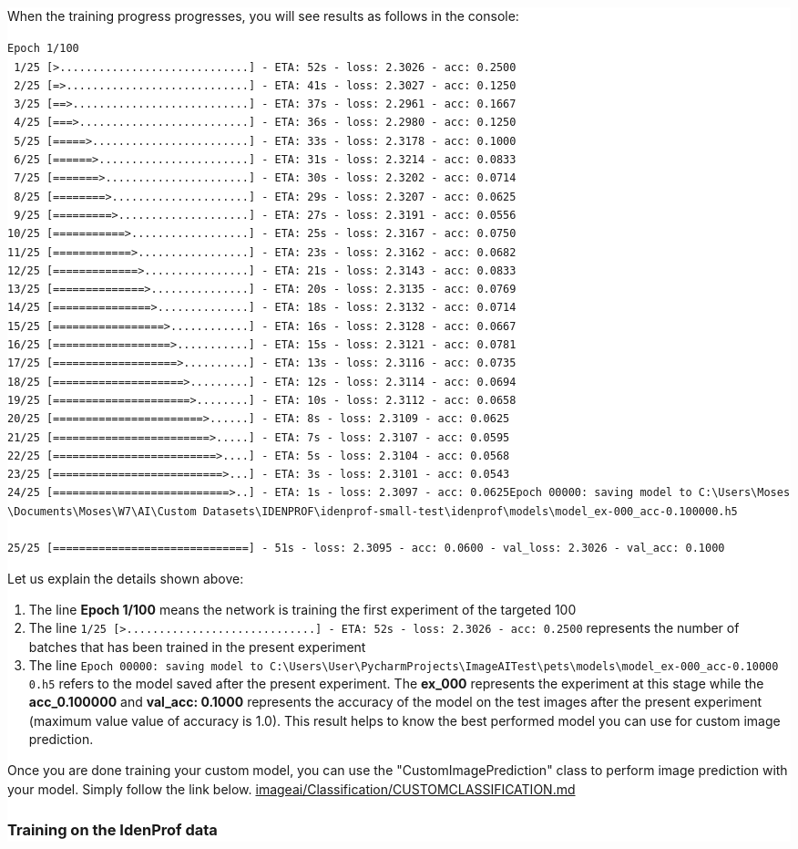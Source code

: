 When the training progress progresses, you will see results as follows in the console: 
```
Epoch 1/100
 1/25 [>.............................] - ETA: 52s - loss: 2.3026 - acc: 0.2500
 2/25 [=>............................] - ETA: 41s - loss: 2.3027 - acc: 0.1250
 3/25 [==>...........................] - ETA: 37s - loss: 2.2961 - acc: 0.1667
 4/25 [===>..........................] - ETA: 36s - loss: 2.2980 - acc: 0.1250
 5/25 [=====>........................] - ETA: 33s - loss: 2.3178 - acc: 0.1000
 6/25 [======>.......................] - ETA: 31s - loss: 2.3214 - acc: 0.0833
 7/25 [=======>......................] - ETA: 30s - loss: 2.3202 - acc: 0.0714
 8/25 [========>.....................] - ETA: 29s - loss: 2.3207 - acc: 0.0625
 9/25 [=========>....................] - ETA: 27s - loss: 2.3191 - acc: 0.0556
10/25 [===========>..................] - ETA: 25s - loss: 2.3167 - acc: 0.0750
11/25 [============>.................] - ETA: 23s - loss: 2.3162 - acc: 0.0682
12/25 [=============>................] - ETA: 21s - loss: 2.3143 - acc: 0.0833
13/25 [==============>...............] - ETA: 20s - loss: 2.3135 - acc: 0.0769
14/25 [===============>..............] - ETA: 18s - loss: 2.3132 - acc: 0.0714
15/25 [=================>............] - ETA: 16s - loss: 2.3128 - acc: 0.0667
16/25 [==================>...........] - ETA: 15s - loss: 2.3121 - acc: 0.0781
17/25 [===================>..........] - ETA: 13s - loss: 2.3116 - acc: 0.0735
18/25 [====================>.........] - ETA: 12s - loss: 2.3114 - acc: 0.0694
19/25 [=====================>........] - ETA: 10s - loss: 2.3112 - acc: 0.0658
20/25 [=======================>......] - ETA: 8s - loss: 2.3109 - acc: 0.0625
21/25 [========================>.....] - ETA: 7s - loss: 2.3107 - acc: 0.0595
22/25 [=========================>....] - ETA: 5s - loss: 2.3104 - acc: 0.0568
23/25 [==========================>...] - ETA: 3s - loss: 2.3101 - acc: 0.0543
24/25 [===========================>..] - ETA: 1s - loss: 2.3097 - acc: 0.0625Epoch 00000: saving model to C:\Users\Moses\Documents\Moses\W7\AI\Custom Datasets\IDENPROF\idenprof-small-test\idenprof\models\model_ex-000_acc-0.100000.h5

25/25 [==============================] - 51s - loss: 2.3095 - acc: 0.0600 - val_loss: 2.3026 - val_acc: 0.1000
```

Let us explain the details shown above: 
1. The line **Epoch 1/100** means the network is training the first experiment of the targeted 100 
2. The line `1/25 [>.............................] - ETA: 52s - loss: 2.3026 - acc: 0.2500` represents the number of batches that has been trained in the present experiment
3. The line  `Epoch 00000: saving model to C:\Users\User\PycharmProjects\ImageAITest\pets\models\model_ex-000_acc-0.100000.h5` refers to the model saved after the present experiment. The **ex_000** represents the experiment at this stage while the **acc_0.100000** and **val_acc: 0.1000** represents the accuracy of the model on the test images after the present experiment (maximum value value of accuracy is 1.0).  This result helps to know the best performed model you can use for custom image prediction.  
 
 Once you are done training your custom model, you can use the "CustomImagePrediction" class to perform image prediction with your model. Simply follow the link below.
[imageai/Classification/CUSTOMCLASSIFICATION.md](https://github.com/OlafenwaMoses/ImageAI/blob/master/imageai/Classification/CUSTOMCLASSIFICATION.md)


### Training on the IdenProf data
